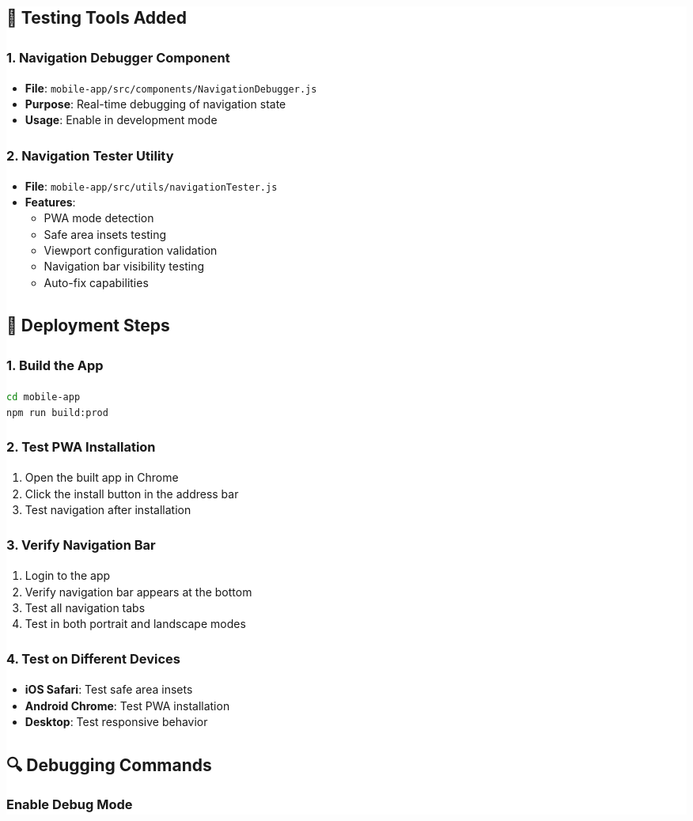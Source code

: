 ## 🧪 **Testing Tools Added**

### 1. **Navigation Debugger Component**

- **File**: `mobile-app/src/components/NavigationDebugger.js`
- **Purpose**: Real-time debugging of navigation state
- **Usage**: Enable in development mode

### 2. **Navigation Tester Utility**

- **File**: `mobile-app/src/utils/navigationTester.js`
- **Features**:
  - PWA mode detection
  - Safe area insets testing
  - Viewport configuration validation
  - Navigation bar visibility testing
  - Auto-fix capabilities

## 🚀 **Deployment Steps**

### 1. **Build the App**

```bash
cd mobile-app
npm run build:prod
```

### 2. **Test PWA Installation**

1. Open the built app in Chrome
2. Click the install button in the address bar
3. Test navigation after installation

### 3. **Verify Navigation Bar**

1. Login to the app
2. Verify navigation bar appears at the bottom
3. Test all navigation tabs
4. Test in both portrait and landscape modes

### 4. **Test on Different Devices**

- **iOS Safari**: Test safe area insets
- **Android Chrome**: Test PWA installation
- **Desktop**: Test responsive behavior

## 🔍 **Debugging Commands**

### Enable Debug Mode
